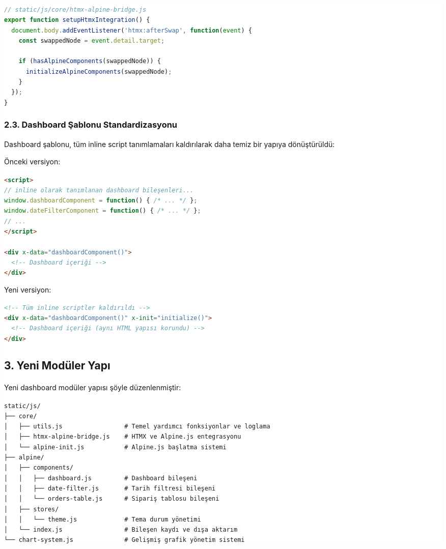 ```javascript
// static/js/core/htmx-alpine-bridge.js
export function setupHtmxIntegration() {
  document.body.addEventListener('htmx:afterSwap', function(event) {
    const swappedNode = event.detail.target;
    
    if (hasAlpineComponents(swappedNode)) {
      initializeAlpineComponents(swappedNode);
    }
  });
}
```

### 2.3. Dashboard Şablonu Standardizasyonu

Dashboard şablonu, tüm inline script tanımlamaları kaldırılarak daha temiz bir yapıya dönüştürüldü:

Önceki versiyon:
```html
<script>
// inline olarak tanımlanan dashboard bileşenleri...
window.dashboardComponent = function() { /* ... */ };
window.dateFilterComponent = function() { /* ... */ };
// ...
</script>

<div x-data="dashboardComponent()">
  <!-- Dashboard içeriği -->
</div>
```

Yeni versiyon:
```html
<!-- Tüm inline scriptler kaldırıldı -->
<div x-data="dashboardComponent()" x-init="initialize()">
  <!-- Dashboard içeriği (aynı HTML yapısı korundu) -->
</div>
```

## 3. Yeni Modüler Yapı

Yeni dashboard modüler yapısı şöyle düzenlenmiştir:

```
static/js/
├── core/
│   ├── utils.js                 # Temel yardımcı fonksiyonlar ve loglama
│   ├── htmx-alpine-bridge.js    # HTMX ve Alpine.js entegrasyonu
│   └── alpine-init.js           # Alpine.js başlatma sistemi
├── alpine/
│   ├── components/
│   │   ├── dashboard.js         # Dashboard bileşeni
│   │   ├── date-filter.js       # Tarih filtresi bileşeni
│   │   └── orders-table.js      # Sipariş tablosu bileşeni
│   ├── stores/
│   │   └── theme.js             # Tema durum yönetimi
│   └── index.js                 # Bileşen kaydı ve dışa aktarım
└── chart-system.js              # Gelişmiş grafik yönetim sistemi
```
